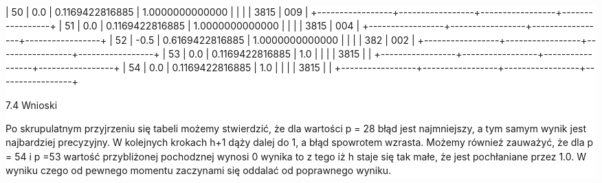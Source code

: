 | 50              | 0.0             | 0.1169422816885 | 1.0000000000000 |
|                 |                 | 3815            | 009             |
+-----------------+-----------------+-----------------+-----------------+
| 51              | 0.0             | 0.1169422816885 | 1.0000000000000 |
|                 |                 | 3815            | 004             |
+-----------------+-----------------+-----------------+-----------------+
| 52              | -0.5            | 0.6169422816885 | 1.0000000000000 |
|                 |                 | 382             | 002             |
+-----------------+-----------------+-----------------+-----------------+
| 53              | 0.0             | 0.1169422816885 | 1.0             |
|                 |                 | 3815            |                 |
+-----------------+-----------------+-----------------+-----------------+
| 54              | 0.0             | 0.1169422816885 | 1.0             |
|                 |                 | 3815            |                 |
+-----------------+-----------------+-----------------+-----------------+

7.4 Wnioski

Po skrupulatnym przyjrzeniu się tabeli możemy stwierdzić, że dla
wartości p = 28 błąd jest najmniejszy, a tym samym wynik jest
najbardziej precyzyjny. W kolejnych krokach h+1 dąży dalej do 1, a błąd
spowrotem wzrasta. Możemy również zauważyć, że dla p = 54 i p =53
wartość przybliżonej pochodznej wynosi 0 wynika to z tego iż h staje się
tak małe, że jest pochłaniane przez 1.0. W wyniku czego od pewnego
momentu zaczynami się oddalać od poprawnego wyniku.
